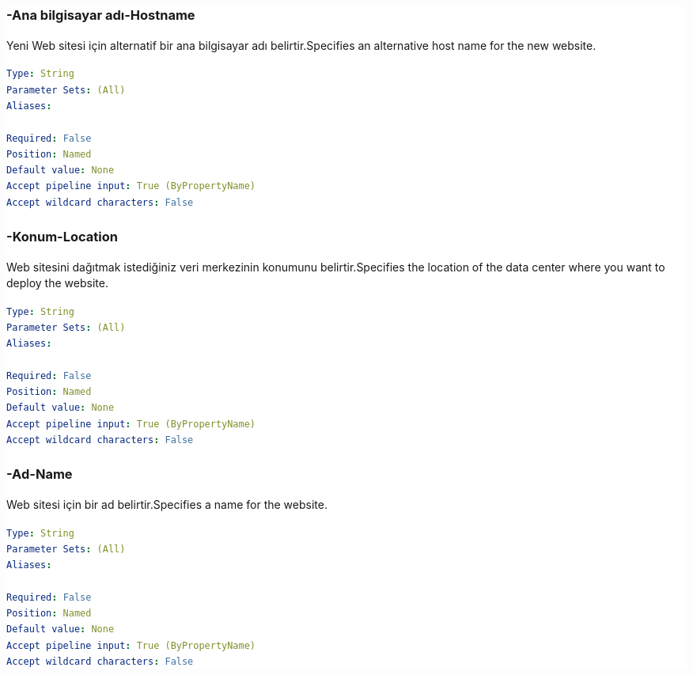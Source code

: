 ### <span data-ttu-id="95d1d-127">-Ana bilgisayar adı</span><span class="sxs-lookup"><span data-stu-id="95d1d-127">-Hostname</span></span>
<span data-ttu-id="95d1d-128">Yeni Web sitesi için alternatif bir ana bilgisayar adı belirtir.</span><span class="sxs-lookup"><span data-stu-id="95d1d-128">Specifies an alternative host name for the new website.</span></span>

```yaml
Type: String
Parameter Sets: (All)
Aliases: 

Required: False
Position: Named
Default value: None
Accept pipeline input: True (ByPropertyName)
Accept wildcard characters: False
```

### <span data-ttu-id="95d1d-129">-Konum</span><span class="sxs-lookup"><span data-stu-id="95d1d-129">-Location</span></span>
<span data-ttu-id="95d1d-130">Web sitesini dağıtmak istediğiniz veri merkezinin konumunu belirtir.</span><span class="sxs-lookup"><span data-stu-id="95d1d-130">Specifies the location of the data center where you want to deploy the website.</span></span>

```yaml
Type: String
Parameter Sets: (All)
Aliases: 

Required: False
Position: Named
Default value: None
Accept pipeline input: True (ByPropertyName)
Accept wildcard characters: False
```

### <span data-ttu-id="95d1d-131">-Ad</span><span class="sxs-lookup"><span data-stu-id="95d1d-131">-Name</span></span>
<span data-ttu-id="95d1d-132">Web sitesi için bir ad belirtir.</span><span class="sxs-lookup"><span data-stu-id="95d1d-132">Specifies a name for the website.</span></span>

```yaml
Type: String
Parameter Sets: (All)
Aliases: 

Required: False
Position: Named
Default value: None
Accept pipeline input: True (ByPropertyName)
Accept wildcard characters: False
```
